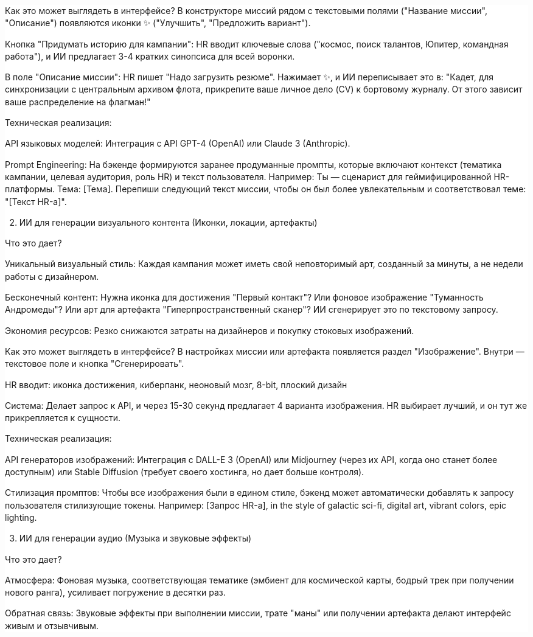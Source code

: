 Как это может выглядеть в интерфейсе?
В конструкторе миссий рядом с текстовыми полями ("Название миссии", "Описание") появляются иконки ✨ ("Улучшить", "Предложить вариант").

Кнопка "Придумать историю для кампании": HR вводит ключевые слова ("космос, поиск талантов, Юпитер, командная работа"), и ИИ предлагает 3-4 кратких синопсиса для всей воронки.

В поле "Описание миссии": HR пишет "Надо загрузить резюме". Нажимает ✨, и ИИ переписывает это в: "Кадет, для синхронизации с центральным архивом флота, прикрепите ваше личное дело (CV) к бортовому журналу. От этого зависит ваше распределение на флагман!"

Техническая реализация:

API языковых моделей: Интеграция с API GPT-4 (OpenAI) или Claude 3 (Anthropic).

Prompt Engineering: На бэкенде формируются заранее продуманные промпты, которые включают контекст (тематика кампании, целевая аудитория, роль HR) и текст пользователя. Например: Ты — сценарист для геймифицированной HR-платформы. Тема: [Тема]. Перепиши следующий текст миссии, чтобы он был более увлекательным и соответствовал теме: "[Текст HR-а]".

2. ИИ для генерации визуального контента (Иконки, локации, артефакты)

Что это дает?

Уникальный визуальный стиль: Каждая кампания может иметь свой неповторимый арт, созданный за минуты, а не недели работы с дизайнером.

Бесконечный контент: Нужна иконка для достижения "Первый контакт"? Или фоновое изображение "Туманность Андромеды"? Или арт для артефакта "Гиперпространственный сканер"? ИИ сгенерирует это по текстовому запросу.

Экономия ресурсов: Резко снижаются затраты на дизайнеров и покупку стоковых изображений.

Как это может выглядеть в интерфейсе?
В настройках миссии или артефакта появляется раздел "Изображение". Внутри — текстовое поле и кнопка "Сгенерировать".

HR вводит: иконка достижения, киберпанк, неоновый мозг, 8-bit, плоский дизайн

Система: Делает запрос к API, и через 15-30 секунд предлагает 4 варианта изображения. HR выбирает лучший, и он тут же прикрепляется к сущности.

Техническая реализация:

API генераторов изображений: Интеграция с DALL-E 3 (OpenAI) или Midjourney (через их API, когда оно станет более доступным) или Stable Diffusion (требует своего хостинга, но дает больше контроля).

Стилизация промптов: Чтобы все изображения были в едином стиле, бэкенд может автоматически добавлять к запросу пользователя стилизующие токены. Например: [Запрос HR-а], in the style of galactic sci-fi, digital art, vibrant colors, epic lighting.

3. ИИ для генерации аудио (Музыка и звуковые эффекты)

Что это дает?

Атмосфера: Фоновая музыка, соответствующая тематике (эмбиент для космической карты, бодрый трек при получении нового ранга), усиливает погружение в десятки раз.

Обратная связь: Звуковые эффекты при выполнении миссии, трате "маны" или получении артефакта делают интерфейс живым и отзывчивым.
